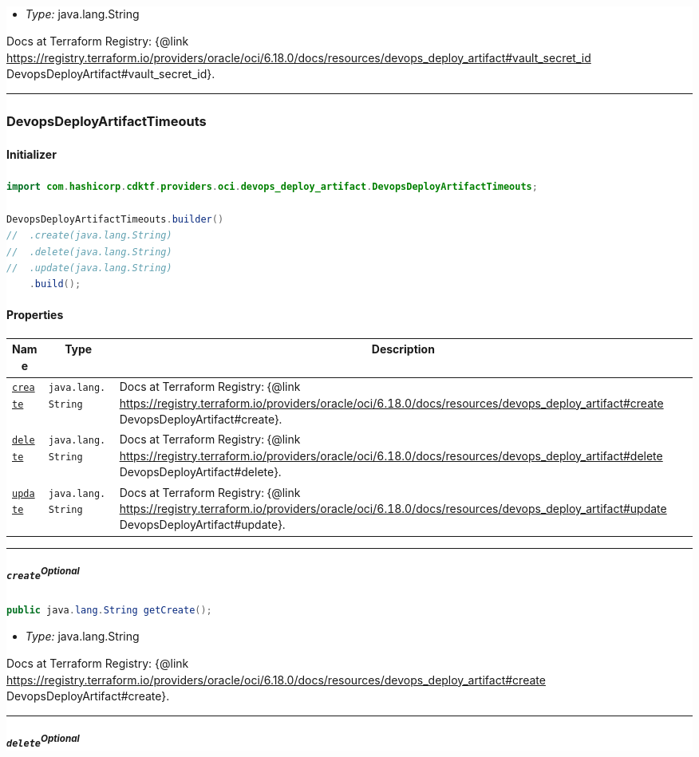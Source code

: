 - *Type:* java.lang.String

Docs at Terraform Registry: {@link https://registry.terraform.io/providers/oracle/oci/6.18.0/docs/resources/devops_deploy_artifact#vault_secret_id DevopsDeployArtifact#vault_secret_id}.

---

### DevopsDeployArtifactTimeouts <a name="DevopsDeployArtifactTimeouts" id="rhizo-co-terraform-provider-oci.devopsDeployArtifact.DevopsDeployArtifactTimeouts"></a>

#### Initializer <a name="Initializer" id="rhizo-co-terraform-provider-oci.devopsDeployArtifact.DevopsDeployArtifactTimeouts.Initializer"></a>

```java
import com.hashicorp.cdktf.providers.oci.devops_deploy_artifact.DevopsDeployArtifactTimeouts;

DevopsDeployArtifactTimeouts.builder()
//  .create(java.lang.String)
//  .delete(java.lang.String)
//  .update(java.lang.String)
    .build();
```

#### Properties <a name="Properties" id="Properties"></a>

| **Name** | **Type** | **Description** |
| --- | --- | --- |
| <code><a href="#rhizo-co-terraform-provider-oci.devopsDeployArtifact.DevopsDeployArtifactTimeouts.property.create">create</a></code> | <code>java.lang.String</code> | Docs at Terraform Registry: {@link https://registry.terraform.io/providers/oracle/oci/6.18.0/docs/resources/devops_deploy_artifact#create DevopsDeployArtifact#create}. |
| <code><a href="#rhizo-co-terraform-provider-oci.devopsDeployArtifact.DevopsDeployArtifactTimeouts.property.delete">delete</a></code> | <code>java.lang.String</code> | Docs at Terraform Registry: {@link https://registry.terraform.io/providers/oracle/oci/6.18.0/docs/resources/devops_deploy_artifact#delete DevopsDeployArtifact#delete}. |
| <code><a href="#rhizo-co-terraform-provider-oci.devopsDeployArtifact.DevopsDeployArtifactTimeouts.property.update">update</a></code> | <code>java.lang.String</code> | Docs at Terraform Registry: {@link https://registry.terraform.io/providers/oracle/oci/6.18.0/docs/resources/devops_deploy_artifact#update DevopsDeployArtifact#update}. |

---

##### `create`<sup>Optional</sup> <a name="create" id="rhizo-co-terraform-provider-oci.devopsDeployArtifact.DevopsDeployArtifactTimeouts.property.create"></a>

```java
public java.lang.String getCreate();
```

- *Type:* java.lang.String

Docs at Terraform Registry: {@link https://registry.terraform.io/providers/oracle/oci/6.18.0/docs/resources/devops_deploy_artifact#create DevopsDeployArtifact#create}.

---

##### `delete`<sup>Optional</sup> <a name="delete" id="rhizo-co-terraform-provider-oci.devopsDeployArtifact.DevopsDeployArtifactTimeouts.property.delete"></a>
